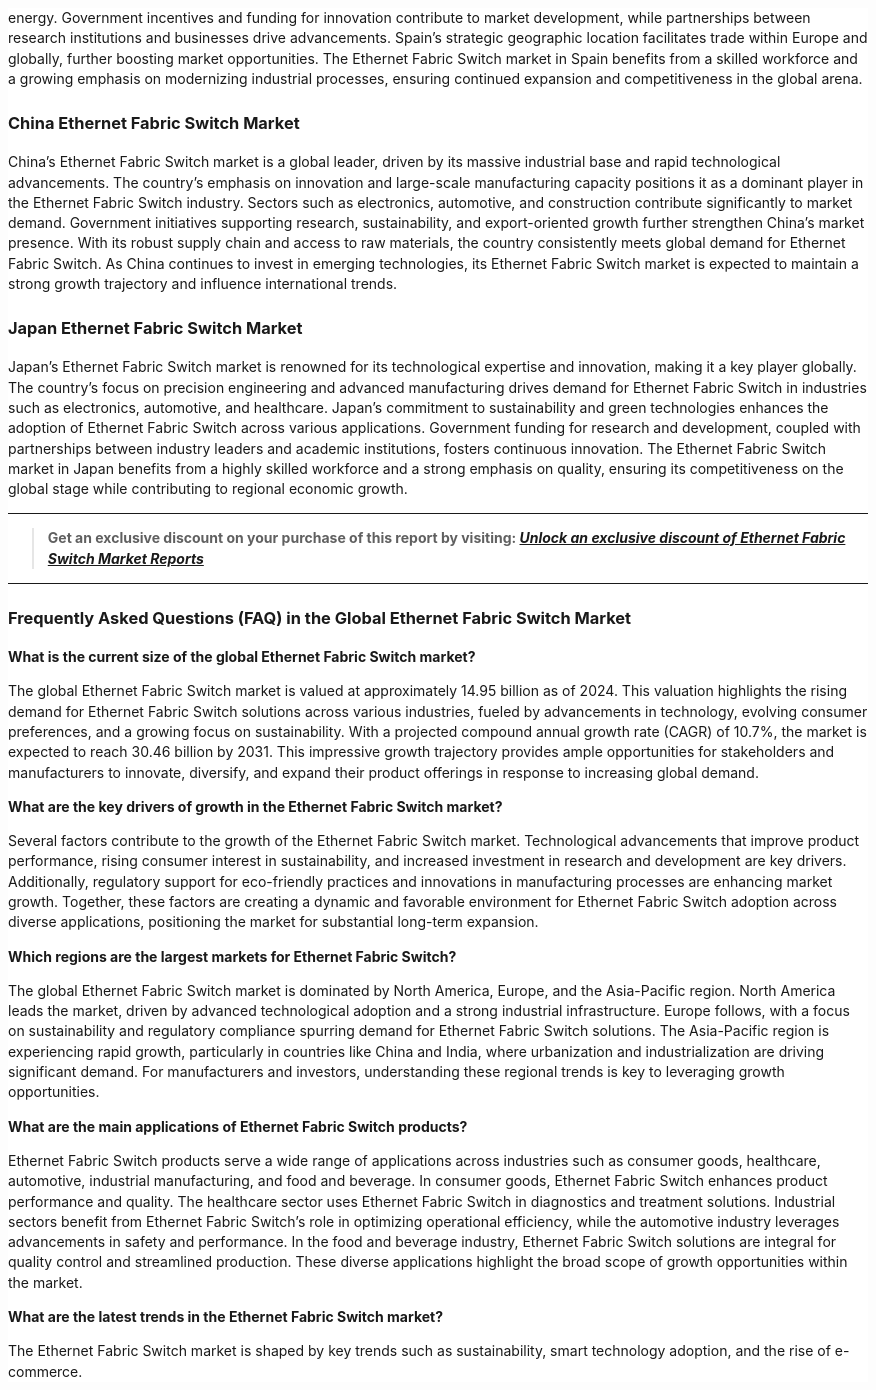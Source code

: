 energy. Government incentives and funding for innovation contribute to market development, while partnerships between research institutions and businesses drive advancements. Spain&rsquo;s strategic geographic location facilitates trade within Europe and globally, further boosting market opportunities. The Ethernet Fabric Switch market in Spain benefits from a skilled workforce and a growing emphasis on modernizing industrial processes, ensuring continued expansion and competitiveness in the global arena.</p><h3>China Ethernet Fabric Switch Market</h3><p>China&rsquo;s Ethernet Fabric Switch market is a global leader, driven by its massive industrial base and rapid technological advancements. The country&rsquo;s emphasis on innovation and large-scale manufacturing capacity positions it as a dominant player in the Ethernet Fabric Switch industry. Sectors such as electronics, automotive, and construction contribute significantly to market demand. Government initiatives supporting research, sustainability, and export-oriented growth further strengthen China&rsquo;s market presence. With its robust supply chain and access to raw materials, the country consistently meets global demand for Ethernet Fabric Switch. As China continues to invest in emerging technologies, its Ethernet Fabric Switch market is expected to maintain a strong growth trajectory and influence international trends.</p><h3>Japan Ethernet Fabric Switch Market</h3><p>Japan&rsquo;s Ethernet Fabric Switch market is renowned for its technological expertise and innovation, making it a key player globally. The country&rsquo;s focus on precision engineering and advanced manufacturing drives demand for Ethernet Fabric Switch in industries such as electronics, automotive, and healthcare. Japan&rsquo;s commitment to sustainability and green technologies enhances the adoption of Ethernet Fabric Switch across various applications. Government funding for research and development, coupled with partnerships between industry leaders and academic institutions, fosters continuous innovation. The Ethernet Fabric Switch market in Japan benefits from a highly skilled workforce and a strong emphasis on quality, ensuring its competitiveness on the global stage while contributing to regional economic growth.</p><hr /><blockquote><p><strong>Get an exclusive discount on your purchase of this report by visiting: <em><a href="://marketresearchpulse.com/ask-for-discount/130671?utm_source=Github&amp;utm_medium=0117">Unlock an exclusive discount of Ethernet Fabric Switch Market Reports</a></em>&nbsp;</strong></p></blockquote><hr /><h3>Frequently Asked Questions (FAQ) in the Global Ethernet Fabric Switch Market</h3><p><strong>What is the current size of the global Ethernet Fabric Switch market?</strong></p><p>The global Ethernet Fabric Switch market is valued at approximately 14.95 billion as of 2024. This valuation highlights the rising demand for Ethernet Fabric Switch solutions across various industries, fueled by advancements in technology, evolving consumer preferences, and a growing focus on sustainability. With a projected compound annual growth rate (CAGR) of 10.7%, the market is expected to reach 30.46 billion by 2031. This impressive growth trajectory provides ample opportunities for stakeholders and manufacturers to innovate, diversify, and expand their product offerings in response to increasing global demand.</p><p><strong>What are the key drivers of growth in the Ethernet Fabric Switch market?</strong></p><p>Several factors contribute to the growth of the Ethernet Fabric Switch market. Technological advancements that improve product performance, rising consumer interest in sustainability, and increased investment in research and development are key drivers. Additionally, regulatory support for eco-friendly practices and innovations in manufacturing processes are enhancing market growth. Together, these factors are creating a dynamic and favorable environment for Ethernet Fabric Switch adoption across diverse applications, positioning the market for substantial long-term expansion.</p><p><strong>Which regions are the largest markets for Ethernet Fabric Switch?</strong></p><p>The global Ethernet Fabric Switch market is dominated by North America, Europe, and the Asia-Pacific region. North America leads the market, driven by advanced technological adoption and a strong industrial infrastructure. Europe follows, with a focus on sustainability and regulatory compliance spurring demand for Ethernet Fabric Switch solutions. The Asia-Pacific region is experiencing rapid growth, particularly in countries like China and India, where urbanization and industrialization are driving significant demand. For manufacturers and investors, understanding these regional trends is key to leveraging growth opportunities.</p><p><strong>What are the main applications of Ethernet Fabric Switch products?</strong></p><p>Ethernet Fabric Switch products serve a wide range of applications across industries such as consumer goods, healthcare, automotive, industrial manufacturing, and food and beverage. In consumer goods, Ethernet Fabric Switch enhances product performance and quality. The healthcare sector uses Ethernet Fabric Switch in diagnostics and treatment solutions. Industrial sectors benefit from Ethernet Fabric Switch&rsquo;s role in optimizing operational efficiency, while the automotive industry leverages advancements in safety and performance. In the food and beverage industry, Ethernet Fabric Switch solutions are integral for quality control and streamlined production. These diverse applications highlight the broad scope of growth opportunities within the market.</p><p><strong>What are the latest trends in the Ethernet Fabric Switch market?</strong></p><p>The Ethernet Fabric Switch market is shaped by key trends such as sustainability, smart technology adoption, and the rise of e-commerce.